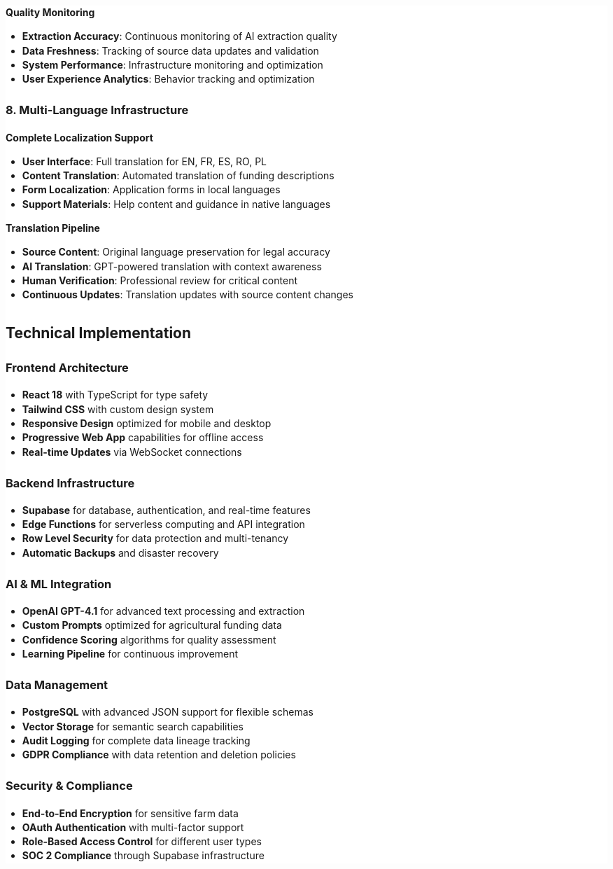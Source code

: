 **Quality Monitoring**
- **Extraction Accuracy**: Continuous monitoring of AI extraction quality
- **Data Freshness**: Tracking of source data updates and validation
- **System Performance**: Infrastructure monitoring and optimization
- **User Experience Analytics**: Behavior tracking and optimization

### 8. Multi-Language Infrastructure

**Complete Localization Support**
- **User Interface**: Full translation for EN, FR, ES, RO, PL
- **Content Translation**: Automated translation of funding descriptions
- **Form Localization**: Application forms in local languages
- **Support Materials**: Help content and guidance in native languages

**Translation Pipeline**
- **Source Content**: Original language preservation for legal accuracy
- **AI Translation**: GPT-powered translation with context awareness
- **Human Verification**: Professional review for critical content
- **Continuous Updates**: Translation updates with source content changes

## Technical Implementation

### Frontend Architecture
- **React 18** with TypeScript for type safety
- **Tailwind CSS** with custom design system
- **Responsive Design** optimized for mobile and desktop
- **Progressive Web App** capabilities for offline access
- **Real-time Updates** via WebSocket connections

### Backend Infrastructure
- **Supabase** for database, authentication, and real-time features
- **Edge Functions** for serverless computing and API integration
- **Row Level Security** for data protection and multi-tenancy
- **Automatic Backups** and disaster recovery

### AI & ML Integration
- **OpenAI GPT-4.1** for advanced text processing and extraction
- **Custom Prompts** optimized for agricultural funding data
- **Confidence Scoring** algorithms for quality assessment
- **Learning Pipeline** for continuous improvement

### Data Management
- **PostgreSQL** with advanced JSON support for flexible schemas
- **Vector Storage** for semantic search capabilities
- **Audit Logging** for complete data lineage tracking
- **GDPR Compliance** with data retention and deletion policies

### Security & Compliance
- **End-to-End Encryption** for sensitive farm data
- **OAuth Authentication** with multi-factor support
- **Role-Based Access Control** for different user types
- **SOC 2 Compliance** through Supabase infrastructure

